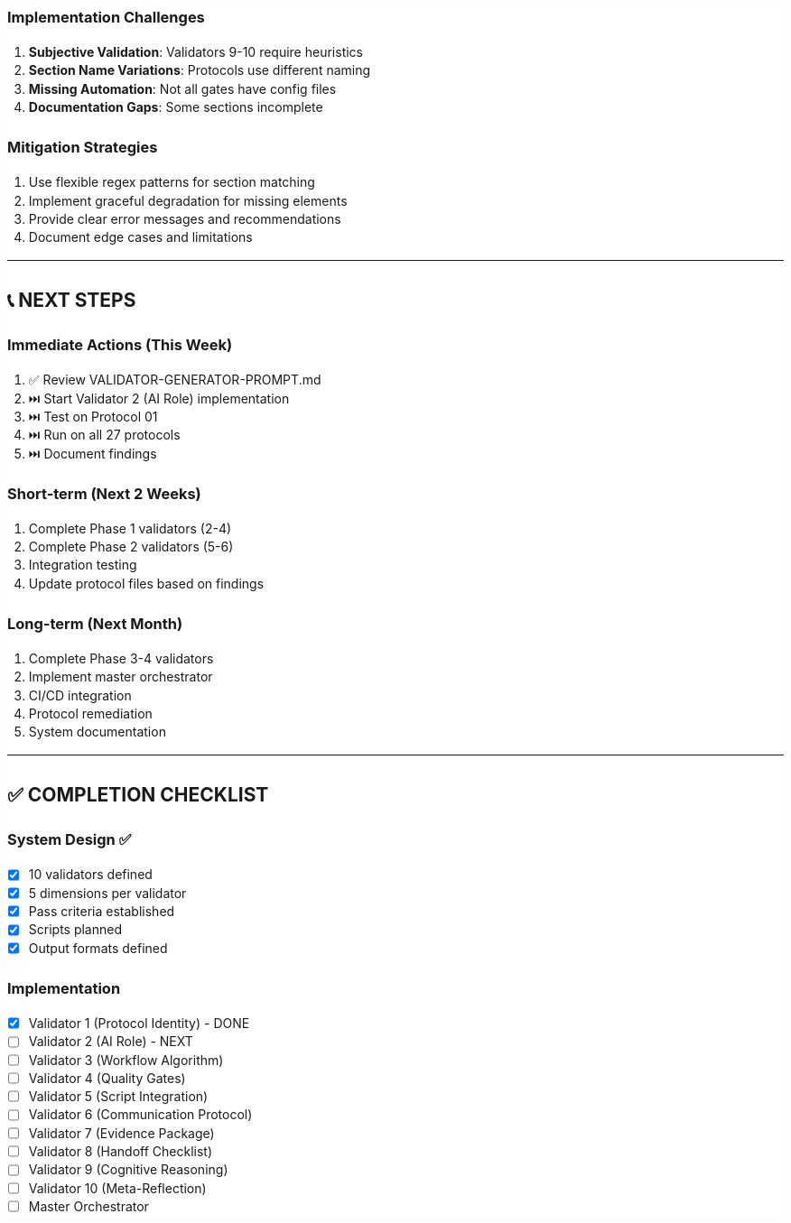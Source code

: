 ### Implementation Challenges
1. **Subjective Validation**: Validators 9-10 require heuristics
2. **Section Name Variations**: Protocols use different naming
3. **Missing Automation**: Not all gates have config files
4. **Documentation Gaps**: Some sections incomplete

### Mitigation Strategies
1. Use flexible regex patterns for section matching
2. Implement graceful degradation for missing elements
3. Provide clear error messages and recommendations
4. Document edge cases and limitations

---

## 📞 NEXT STEPS

### Immediate Actions (This Week)
1. ✅ Review VALIDATOR-GENERATOR-PROMPT.md
2. ⏭️ Start Validator 2 (AI Role) implementation
3. ⏭️ Test on Protocol 01
4. ⏭️ Run on all 27 protocols
5. ⏭️ Document findings

### Short-term (Next 2 Weeks)
1. Complete Phase 1 validators (2-4)
2. Complete Phase 2 validators (5-6)
3. Integration testing
4. Update protocol files based on findings

### Long-term (Next Month)
1. Complete Phase 3-4 validators
2. Implement master orchestrator
3. CI/CD integration
4. Protocol remediation
5. System documentation

---

## ✅ COMPLETION CHECKLIST

### System Design ✅
- [x] 10 validators defined
- [x] 5 dimensions per validator
- [x] Pass criteria established
- [x] Scripts planned
- [x] Output formats defined

### Implementation
- [x] Validator 1 (Protocol Identity) - DONE
- [ ] Validator 2 (AI Role) - NEXT
- [ ] Validator 3 (Workflow Algorithm)
- [ ] Validator 4 (Quality Gates)
- [ ] Validator 5 (Script Integration)
- [ ] Validator 6 (Communication Protocol)
- [ ] Validator 7 (Evidence Package)
- [ ] Validator 8 (Handoff Checklist)
- [ ] Validator 9 (Cognitive Reasoning)
- [ ] Validator 10 (Meta-Reflection)
- [ ] Master Orchestrator
